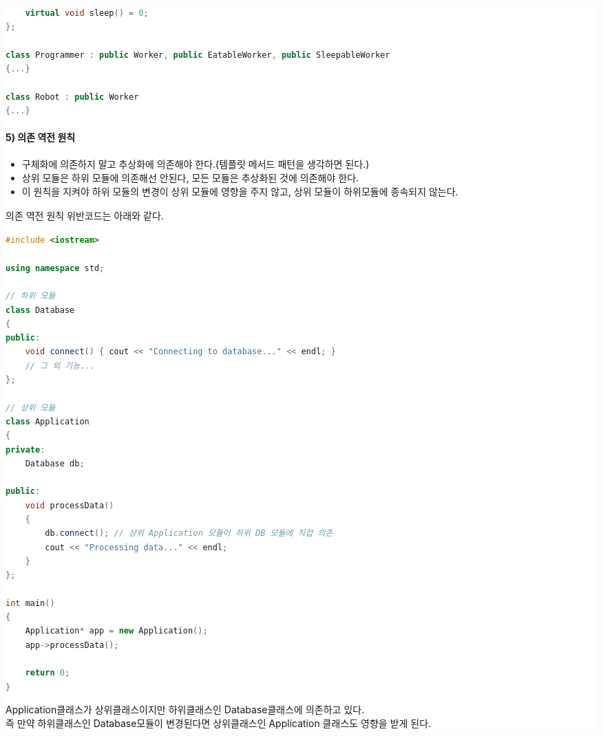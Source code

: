 ```C++
	virtual void sleep() = 0;
};

class Programmer : public Worker, public EatableWorker, public SleepableWorker
{...}

class Robot : public Worker
{...}
```

#### 5) 의존 역전 원칙
- 구체화에 의존하지 말고 추상화에 의존해야 한다.(템플릿 메서드 패턴을 생각하면 된다.)
- 상위 모듈은 하위 모듈에 의존해선 안된다, 모든 모듈은 추상화된 것에 의존해야 한다.
- 이 원칙을 지켜야 하위 모듈의 변경이 상위 모듈에 영향을 주지 않고, 상위 모듈이 하위모듈에 종속되지 않는다.

의존 역전 원칙 위반코드는 아래와 같다.
```C++
#include <iostream>

using namespace std;

// 하위 모듈
class Database
{
public:
	void connect() { cout << "Connecting to database..." << endl; }
	// 그 외 기능...
};

// 상위 모듈
class Application
{
private:
	Database db;

public:
	void processData()
	{
		db.connect(); // 상위 Application 모듈이 하위 DB 모듈에 직접 의존
		cout << "Processing data..." << endl;
	}
};

int main()
{
	Application* app = new Application();
	app->processData();

	return 0;
}
```
Application클래스가 상위클래스이지만 하위클래스인 Database클래스에 의존하고 있다.  
즉 만약 하위클래스인 Database모듈이 변경된다면 상위클래스인 Application 클래스도 영향을 받게 된다.  
